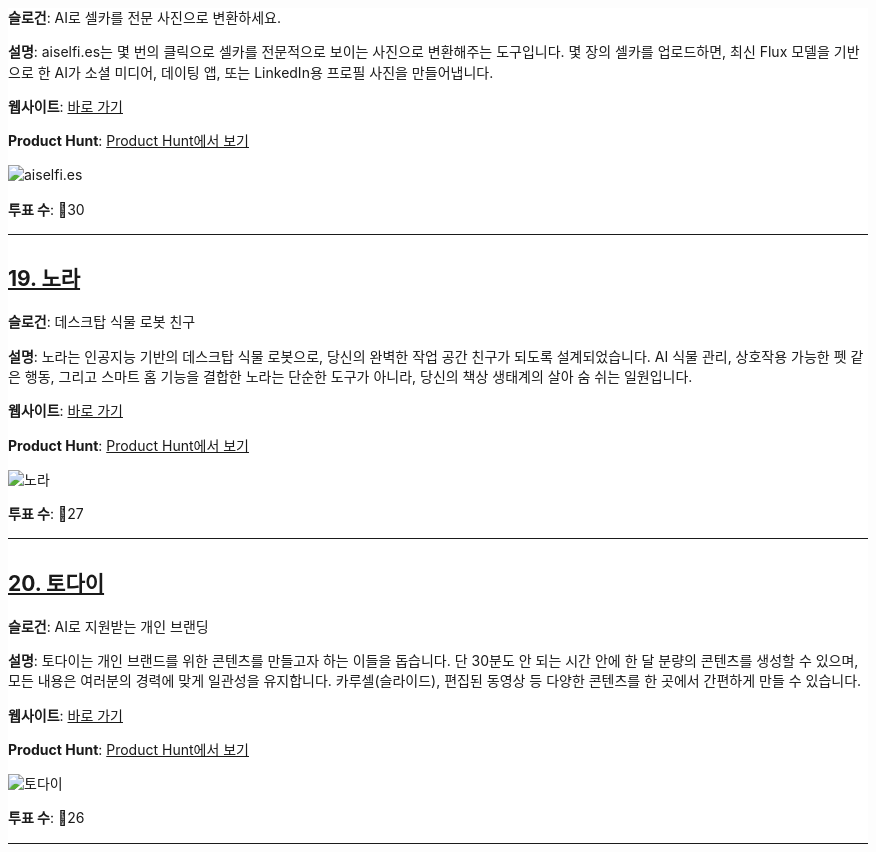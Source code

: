 **슬로건**: AI로 셀카를 전문 사진으로 변환하세요.

**설명**: aiselfi.es는 몇 번의 클릭으로 셀카를 전문적으로 보이는 사진으로 변환해주는 도구입니다. 몇 장의 셀카를 업로드하면, 최신 Flux 모델을 기반으로 한 AI가 소셜 미디어, 데이팅 앱, 또는 LinkedIn용 프로필 사진을 만들어냅니다.

**웹사이트**: [바로 가기](https://www.producthunt.com/r/VOM3TXEGZ3XTPX?utm_campaign=producthunt-api&utm_medium=api-v2&utm_source=Application%3A+genexis+%28ID%3A+133272%29)

**Product Hunt**: [Product Hunt에서 보기](https://www.producthunt.com/posts/aiselfi-es?utm_campaign=producthunt-api&utm_medium=api-v2&utm_source=Application%3A+genexis+%28ID%3A+133272%29)

![aiselfi.es](https://ph-files.imgix.net/48fa0279-1d77-4779-b56b-d936c2c9b825.png?auto=format&fit=crop&frame=1&h=512&w=1024)

**투표 수**: 🔺30

---
## [19. 노라](https://www.producthunt.com/posts/nora-4?utm_campaign=producthunt-api&utm_medium=api-v2&utm_source=Application%3A+genexis+%28ID%3A+133272%29)

**슬로건**: 데스크탑 식물 로봇 친구

**설명**: 노라는 인공지능 기반의 데스크탑 식물 로봇으로, 당신의 완벽한 작업 공간 친구가 되도록 설계되었습니다. AI 식물 관리, 상호작용 가능한 펫 같은 행동, 그리고 스마트 홈 기능을 결합한 노라는 단순한 도구가 아니라, 당신의 책상 생태계의 살아 숨 쉬는 일원입니다.

**웹사이트**: [바로 가기](https://www.producthunt.com/r/YL52DKUVLO7JPI?utm_campaign=producthunt-api&utm_medium=api-v2&utm_source=Application%3A+genexis+%28ID%3A+133272%29)

**Product Hunt**: [Product Hunt에서 보기](https://www.producthunt.com/posts/nora-4?utm_campaign=producthunt-api&utm_medium=api-v2&utm_source=Application%3A+genexis+%28ID%3A+133272%29)

![노라](https://ph-files.imgix.net/679a6e08-cad0-40fc-8a8a-81f4857d4d09.png?auto=format&fit=crop&frame=1&h=512&w=1024)

**투표 수**: 🔺27

---
## [20. 토다이](https://www.producthunt.com/posts/todai?utm_campaign=producthunt-api&utm_medium=api-v2&utm_source=Application%3A+genexis+%28ID%3A+133272%29)

**슬로건**: AI로 지원받는 개인 브랜딩

**설명**: 토다이는 개인 브랜드를 위한 콘텐츠를 만들고자 하는 이들을 돕습니다. 단 30분도 안 되는 시간 안에 한 달 분량의 콘텐츠를 생성할 수 있으며, 모든 내용은 여러분의 경력에 맞게 일관성을 유지합니다. 카루셀(슬라이드), 편집된 동영상 등 다양한 콘텐츠를 한 곳에서 간편하게 만들 수 있습니다.

**웹사이트**: [바로 가기](https://www.producthunt.com/r/A54PLTBGKLYONP?utm_campaign=producthunt-api&utm_medium=api-v2&utm_source=Application%3A+genexis+%28ID%3A+133272%29)

**Product Hunt**: [Product Hunt에서 보기](https://www.producthunt.com/posts/todai?utm_campaign=producthunt-api&utm_medium=api-v2&utm_source=Application%3A+genexis+%28ID%3A+133272%29)

![토다이](https://ph-files.imgix.net/d49f31fe-8dc0-4aa2-8ec8-8ba6e427d3db.png?auto=format&fit=crop&frame=1&h=512&w=1024)

**투표 수**: 🔺26

---